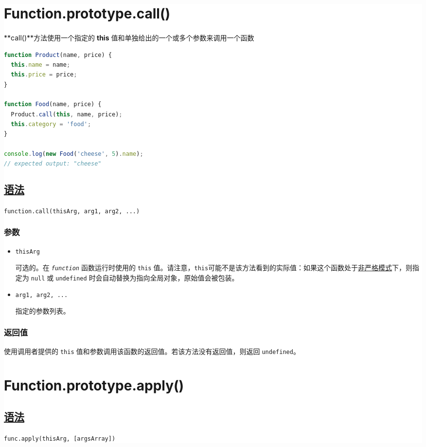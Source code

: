 # Function.prototype.call()

**call()**方法使用一个指定的 **this** 值和单独给出的一个或多个参数来调用一个函数

````javascript
function Product(name, price) {
  this.name = name;
  this.price = price;
}

function Food(name, price) {
  Product.call(this, name, price);
  this.category = 'food';
}

console.log(new Food('cheese', 5).name);
// expected output: "cheese"

````

## [语法](https://developer.mozilla.org/zh-CN/docs/Web/JavaScript/Reference/Global_Objects/Function/call#语法)

```
function.call(thisArg, arg1, arg2, ...)
```

### 参数

- `thisArg`

  可选的。在 *`function`* 函数运行时使用的 `this` 值。请注意，`this`可能不是该方法看到的实际值：如果这个函数处于[非严格模式](https://developer.mozilla.org/zh-CN/docs/Web/JavaScript/Reference/Strict_mode)下，则指定为 `null` 或 `undefined` 时会自动替换为指向全局对象，原始值会被包装。

- `arg1, arg2, ...`

  指定的参数列表。

### 返回值

使用调用者提供的 `this` 值和参数调用该函数的返回值。若该方法没有返回值，则返回 `undefined`。

# Function.prototype.apply()

## [语法](https://developer.mozilla.org/zh-CN/docs/Web/JavaScript/Reference/Global_Objects/Function/apply#syntax)

```
func.apply(thisArg, [argsArray])
```
